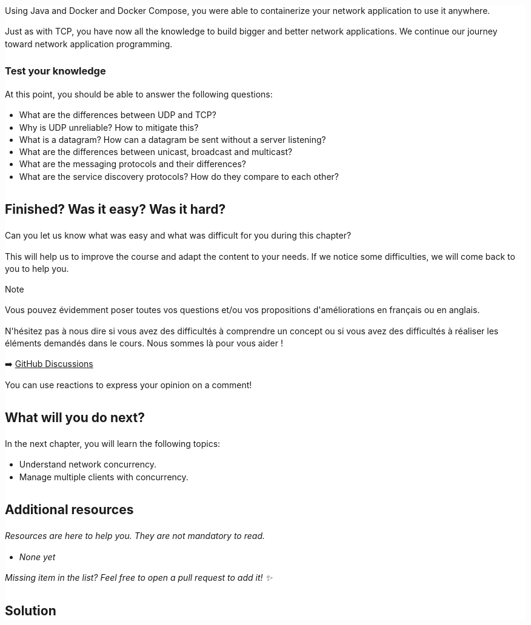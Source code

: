 Using Java and Docker and Docker Compose, you were able to containerize your
network application to use it anywhere.

Just as with TCP, you have now all the knowledge to build bigger and better
network applications. We continue our journey toward network application
programming.

### Test your knowledge

At this point, you should be able to answer the following questions:

- What are the differences between UDP and TCP?
- Why is UDP unreliable? How to mitigate this?
- What is a datagram? How can a datagram be sent without a server listening?
- What are the differences between unicast, broadcast and multicast?
- What are the messaging protocols and their differences?
- What are the service discovery protocols? How do they compare to each other?

## Finished? Was it easy? Was it hard?

Can you let us know what was easy and what was difficult for you during this
chapter?

This will help us to improve the course and adapt the content to your needs. If
we notice some difficulties, we will come back to you to help you.

> [!NOTE]
>
> Vous pouvez évidemment poser toutes vos questions et/ou vos propositions
> d'améliorations en français ou en anglais.
>
> N'hésitez pas à nous dire si vous avez des difficultés à comprendre un concept
> ou si vous avez des difficultés à réaliser les éléments demandés dans le
> cours. Nous sommes là pour vous aider !

➡️ [GitHub Discussions][discussions]

You can use reactions to express your opinion on a comment!

## What will you do next?

In the next chapter, you will learn the following topics:

- Understand network concurrency.
- Manage multiple clients with concurrency.

## Additional resources

_Resources are here to help you. They are not mandatory to read._

- _None yet_

_Missing item in the list? Feel free to open a pull request to add it! ✨_

## Solution


[discussions]: https://github.com/orgs/heig-vd-dai-course/discussions/120
[illustration]: ./images/main-illustration.jpg